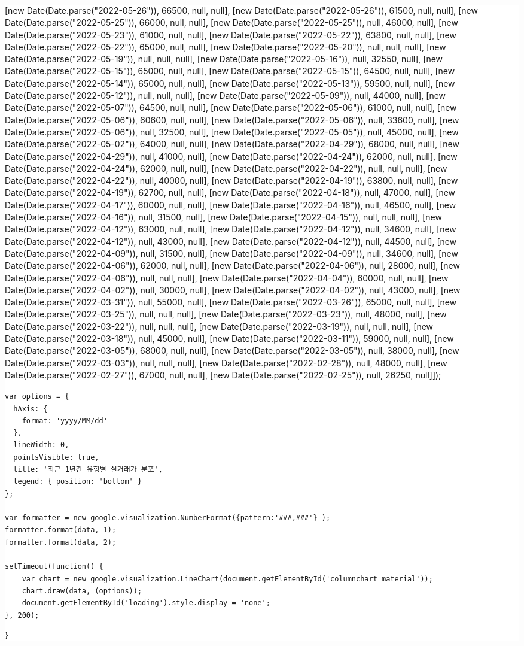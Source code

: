[new Date(Date.parse("2022-05-26")), 66500, null, null], [new Date(Date.parse("2022-05-26")), 61500, null, null], [new Date(Date.parse("2022-05-25")), 66000, null, null], [new Date(Date.parse("2022-05-25")), null, 46000, null], [new Date(Date.parse("2022-05-23")), 61000, null, null], [new Date(Date.parse("2022-05-22")), 63800, null, null], [new Date(Date.parse("2022-05-22")), 65000, null, null], [new Date(Date.parse("2022-05-20")), null, null, null], [new Date(Date.parse("2022-05-19")), null, null, null], [new Date(Date.parse("2022-05-16")), null, 32550, null], [new Date(Date.parse("2022-05-15")), 65000, null, null], [new Date(Date.parse("2022-05-15")), 64500, null, null], [new Date(Date.parse("2022-05-14")), 65000, null, null], [new Date(Date.parse("2022-05-13")), 59500, null, null], [new Date(Date.parse("2022-05-12")), null, null, null], [new Date(Date.parse("2022-05-09")), null, 44000, null], [new Date(Date.parse("2022-05-07")), 64500, null, null], [new Date(Date.parse("2022-05-06")), 61000, null, null], [new Date(Date.parse("2022-05-06")), 60600, null, null], [new Date(Date.parse("2022-05-06")), null, 33600, null], [new Date(Date.parse("2022-05-06")), null, 32500, null], [new Date(Date.parse("2022-05-05")), null, 45000, null], [new Date(Date.parse("2022-05-02")), 64000, null, null], [new Date(Date.parse("2022-04-29")), 68000, null, null], [new Date(Date.parse("2022-04-29")), null, 41000, null], [new Date(Date.parse("2022-04-24")), 62000, null, null], [new Date(Date.parse("2022-04-24")), 62000, null, null], [new Date(Date.parse("2022-04-22")), null, null, null], [new Date(Date.parse("2022-04-22")), null, 40000, null], [new Date(Date.parse("2022-04-19")), 63800, null, null], [new Date(Date.parse("2022-04-19")), 62700, null, null], [new Date(Date.parse("2022-04-18")), null, 47000, null], [new Date(Date.parse("2022-04-17")), 60000, null, null], [new Date(Date.parse("2022-04-16")), null, 46500, null], [new Date(Date.parse("2022-04-16")), null, 31500, null], [new Date(Date.parse("2022-04-15")), null, null, null], [new Date(Date.parse("2022-04-12")), 63000, null, null], [new Date(Date.parse("2022-04-12")), null, 34600, null], [new Date(Date.parse("2022-04-12")), null, 43000, null], [new Date(Date.parse("2022-04-12")), null, 44500, null], [new Date(Date.parse("2022-04-09")), null, 31500, null], [new Date(Date.parse("2022-04-09")), null, 34600, null], [new Date(Date.parse("2022-04-06")), 62000, null, null], [new Date(Date.parse("2022-04-06")), null, 28000, null], [new Date(Date.parse("2022-04-06")), null, null, null], [new Date(Date.parse("2022-04-04")), 60000, null, null], [new Date(Date.parse("2022-04-02")), null, 30000, null], [new Date(Date.parse("2022-04-02")), null, 43000, null], [new Date(Date.parse("2022-03-31")), null, 55000, null], [new Date(Date.parse("2022-03-26")), 65000, null, null], [new Date(Date.parse("2022-03-25")), null, null, null], [new Date(Date.parse("2022-03-23")), null, 48000, null], [new Date(Date.parse("2022-03-22")), null, null, null], [new Date(Date.parse("2022-03-19")), null, null, null], [new Date(Date.parse("2022-03-18")), null, 45000, null], [new Date(Date.parse("2022-03-11")), 59000, null, null], [new Date(Date.parse("2022-03-05")), 68000, null, null], [new Date(Date.parse("2022-03-05")), null, 38000, null], [new Date(Date.parse("2022-03-03")), null, null, null], [new Date(Date.parse("2022-02-28")), null, 48000, null], [new Date(Date.parse("2022-02-27")), 67000, null, null], [new Date(Date.parse("2022-02-25")), null, 26250, null]]);

    var options = {
      hAxis: {
        format: 'yyyy/MM/dd'
      },    
      lineWidth: 0,
      pointsVisible: true,    
      title: '최근 1년간 유형별 실거래가 분포',
      legend: { position: 'bottom' }
    };

    var formatter = new google.visualization.NumberFormat({pattern:'###,###'} );
    formatter.format(data, 1);
    formatter.format(data, 2);
    
    setTimeout(function() {
        var chart = new google.visualization.LineChart(document.getElementById('columnchart_material'));
        chart.draw(data, (options));
        document.getElementById('loading').style.display = 'none';
    }, 200);
  }
</script>
